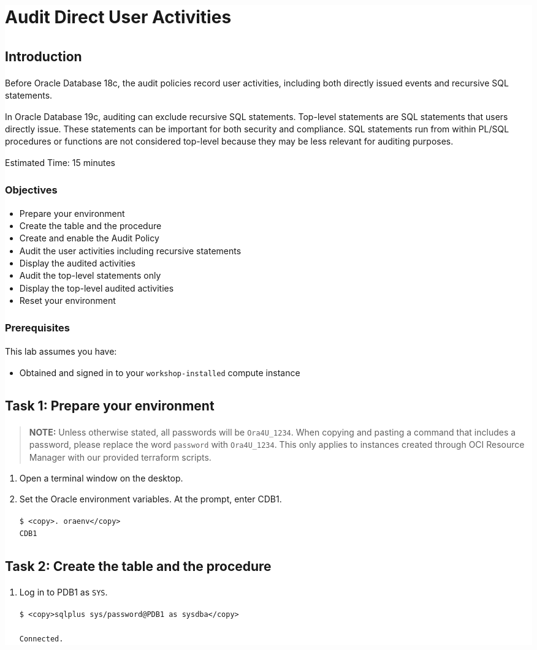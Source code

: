 # Audit Direct User Activities

## Introduction
Before Oracle Database 18c, the audit policies record user activities, including both directly issued events and recursive SQL statements.

In Oracle Database 19c, auditing can exclude recursive SQL statements. Top-level statements are SQL statements that users directly issue. These statements can be important for both security and compliance. SQL statements run from within PL/SQL procedures or functions are not considered top-level because they may be less relevant for auditing purposes.

Estimated Time: 15 minutes

### Objectives
- Prepare your environment
- Create the table and the procedure
- Create and enable the Audit Policy
- Audit the user activities including recursive statements
- Display the audited activities
- Audit the top-level statements only
- Display the top-level audited activities
- Reset your environment

### Prerequisites
  This lab assumes you have:
  - Obtained and signed in to your `workshop-installed` compute instance

## Task 1: Prepare your environment

> **NOTE:** Unless otherwise stated, all passwords will be `Ora4U_1234`. When copying and pasting a command that includes a password, please replace the word `password` with `Ora4U_1234`. This only applies to instances created through OCI Resource Manager with our provided terraform scripts.

1. Open a terminal window on the desktop.

2. Set the Oracle environment variables. At the prompt, enter CDB1.

    ```
    $ <copy>. oraenv</copy>
    CDB1
    ```


## Task 2: Create the table and the procedure
1. Log in to PDB1 as `SYS`.
   
    ```
    $ <copy>sqlplus sys/password@PDB1 as sysdba</copy>

    Connected.
    ```
